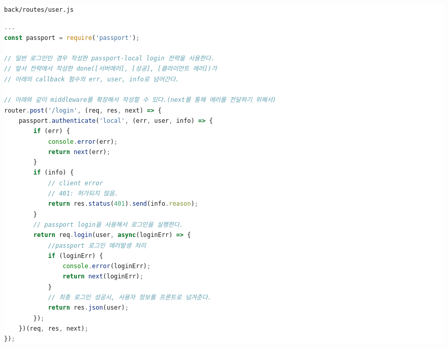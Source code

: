 `back/routes/user.js`

```javascript
...
const passport = require('passport');

// 일반 로그인인 경우 작성한 passport-local login 전략을 사용한다.
// 앞서 전략에서 작성한 done([서버에러], [성공], [클라이언트 에러])가
// 아래의 callback 함수의 err, user, info로 넘어간다.

// 아래와 같이 middleware를 확장해서 작성할 수 있다.(next를 통해 에러를 전달하기 위해서)
router.post('/login', (req, res, next) => {
    passport.authenticate('local', (err, user, info) => {
        if (err) {
            console.error(err);
            return next(err);
        }
        if (info) {
            // client error
            // 401: 허가되지 않음.
            return res.status(401).send(info.reason);
        }
        // passport login을 사용해서 로그인을 실행한다.
        return req.login(user, async(loginErr) => {
            //passport 로그인 에러발생 처리
            if (loginErr) {
                console.error(loginErr);
                return next(loginErr);
            }
            // 최종 로그인 성공시, 사용자 정보를 프론트로 넘겨준다.
            return res.json(user);
        });
    })(req, res, next);
});
```

